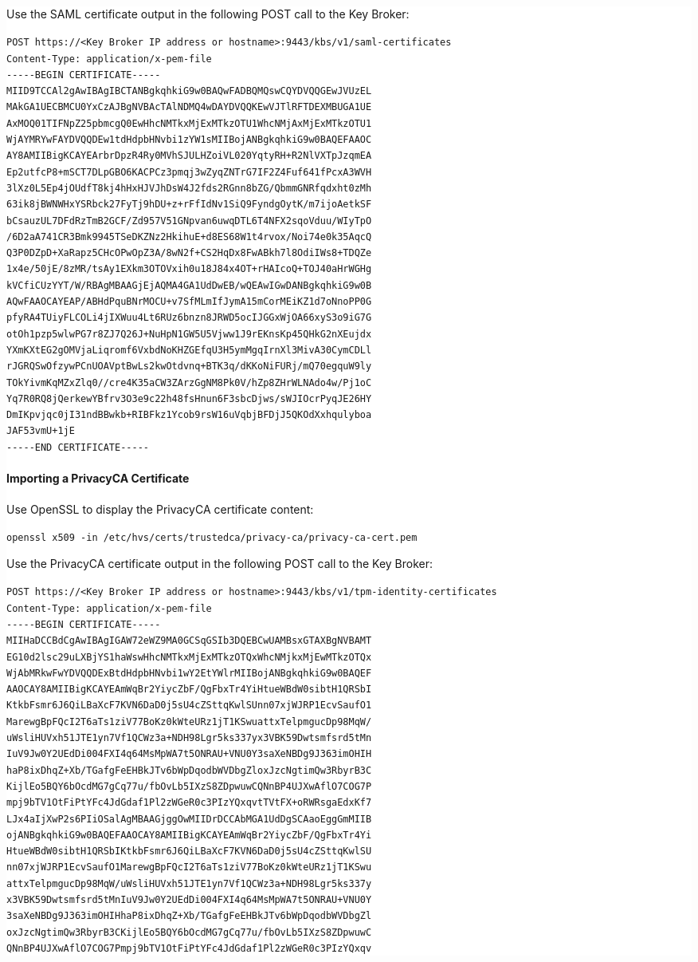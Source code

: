 Use the SAML certificate output in the following POST call to the Key
Broker:

```
POST https://<Key Broker IP address or hostname>:9443/kbs/v1/saml-certificates
Content-Type: application/x-pem-file
-----BEGIN CERTIFICATE-----
MIID9TCCAl2gAwIBAgIBCTANBgkqhkiG9w0BAQwFADBQMQswCQYDVQQGEwJVUzEL
MAkGA1UECBMCU0YxCzAJBgNVBAcTAlNDMQ4wDAYDVQQKEwVJTlRFTDEXMBUGA1UE
AxMOQ01TIFNpZ25pbmcgQ0EwHhcNMTkxMjExMTkzOTU1WhcNMjAxMjExMTkzOTU1
WjAYMRYwFAYDVQQDEw1tdHdpbHNvbi1zYW1sMIIBojANBgkqhkiG9w0BAQEFAAOC
AY8AMIIBigKCAYEArbrDpzR4Ry0MVhSJULHZoiVL020YqtyRH+R2NlVXTpJzqmEA
Ep2utfcP8+mSCT7DLpGBO6KACPCz3pmqj3wZyqZNTrG7IF2Z4Fuf641fPcxA3WVH
3lXz0L5Ep4jOUdfT8kj4hHxHJVJhDsW4J2fds2RGnn8bZG/QbmmGNRfqdxht0zMh
63ik8jBWNWHxYSRbck27FyTj9hDU+z+rFfIdNv1SiQ9FyndgOytK/m7ijoAetkSF
bCsauzUL7DFdRzTmB2GCF/Zd957V51GNpvan6uwqDTL6T4NFX2sqoVduu/WIyTpO
/6D2aA741CR3Bmk9945TSeDKZNz2HkihuE+d8ES68W1t4rvox/Noi74e0k35AqcQ
Q3P0DZpD+XaRapz5CHcOPwOpZ3A/8wN2f+CS2HqDx8FwABkh7l8OdiIWs8+TDQZe
1x4e/50jE/8zMR/tsAy1EXkm3OTOVxih0u18J84x4OT+rHAIcoQ+TOJ40aHrWGHg
kVCfiCUzYYT/W/RBAgMBAAGjEjAQMA4GA1UdDwEB/wQEAwIGwDANBgkqhkiG9w0B
AQwFAAOCAYEAP/ABHdPquBNrMOCU+v7SfMLmIfJymA15mCorMEiKZ1d7oNnoPP0G
pfyRA4TUiyFLCOLi4jIXWuu4Lt6RUz6bnzn8JRWD5ocIJGGxWjOA66xyS3o9iG7G
otOh1pzp5wlwPG7r8ZJ7Q26J+NuHpN1GW5U5Vjww1J9rEKnsKp45QHkG2nXEujdx
YXmKXtEG2gOMVjaLiqromf6VxbdNoKHZGEfqU3H5ymMgqIrnXl3MivA30CymCDLl
rJGRQSwOfzywPCnUOAVptBwLs2kwOtdvnq+BTK3q/dKKoNiFURj/mQ70egquW9ly
TOkYivmKqMZxZlq0//cre4K35aCW3ZArzGgNM8Pk0V/hZp8ZHrWLNAdo4w/Pj1oC
Yq7R0RQ8jQerkewYBfrv3O3e9c22h48fsHnun6F3sbcDjws/sWJIOcrPyqJE26HY
DmIKpvjqc0jI31ndBBwkb+RIBFkz1Ycob9rsW16uVqbjBFDjJ5QKOdXxhqulyboa
JAF53vmU+1jE
-----END CERTIFICATE-----
```

#### Importing a PrivacyCA Certificate

Use OpenSSL to display the PrivacyCA certificate content:

```shell
openssl x509 -in /etc/hvs/certs/trustedca/privacy-ca/privacy-ca-cert.pem
```

Use the PrivacyCA certificate output in the following POST call to the
Key Broker:

```
POST https://<Key Broker IP address or hostname>:9443/kbs/v1/tpm-identity-certificates
Content-Type: application/x-pem-file
-----BEGIN CERTIFICATE-----
MIIHaDCCBdCgAwIBAgIGAW72eWZ9MA0GCSqGSIb3DQEBCwUAMBsxGTAXBgNVBAMT
EG10d2lsc29uLXBjYS1haWswHhcNMTkxMjExMTkzOTQxWhcNMjkxMjEwMTkzOTQx
WjAbMRkwFwYDVQQDExBtdHdpbHNvbi1wY2EtYWlrMIIBojANBgkqhkiG9w0BAQEF
AAOCAY8AMIIBigKCAYEAmWqBr2YiycZbF/QgFbxTr4YiHtueWBdW0sibtH1QRSbI
KtkbFsmr6J6QiLBaXcF7KVN6DaD0j5sU4cZSttqKwlSUnn07xjWJRP1EcvSaufO1
MarewgBpFQcI2T6aTs1ziV77BoKz0kWteURz1jT1KSwuattxTelpmgucDp98MqW/
uWsliHUVxh51JTE1yn7Vf1QCWz3a+NDH98Lgr5ks337yx3VBK59Dwtsmfsrd5tMn
IuV9Jw0Y2UEdDi004FXI4q64MsMpWA7t5ONRAU+VNU0Y3saXeNBDg9J363imOHIH
haP8ixDhqZ+Xb/TGafgFeEHBkJTv6bWpDqodbWVDbgZloxJzcNgtimQw3RbyrB3C
KijlEo5BQY6bOcdMG7gCq77u/fbOvLb5IXzS8ZDpwuwCQNnBP4UJXwAflO7COG7P
mpj9bTV1OtFiPtYFc4JdGdaf1Pl2zWGeR0c3PIzYQxqvtTVtFX+oRWRsgaEdxKf7
LJx4aIjXwP2s6PIiOSalAgMBAAGjggOwMIIDrDCCAbMGA1UdDgSCAaoEggGmMIIB
ojANBgkqhkiG9w0BAQEFAAOCAY8AMIIBigKCAYEAmWqBr2YiycZbF/QgFbxTr4Yi
HtueWBdW0sibtH1QRSbIKtkbFsmr6J6QiLBaXcF7KVN6DaD0j5sU4cZSttqKwlSU
nn07xjWJRP1EcvSaufO1MarewgBpFQcI2T6aTs1ziV77BoKz0kWteURz1jT1KSwu
attxTelpmgucDp98MqW/uWsliHUVxh51JTE1yn7Vf1QCWz3a+NDH98Lgr5ks337y
x3VBK59Dwtsmfsrd5tMnIuV9Jw0Y2UEdDi004FXI4q64MsMpWA7t5ONRAU+VNU0Y
3saXeNBDg9J363imOHIHhaP8ixDhqZ+Xb/TGafgFeEHBkJTv6bWpDqodbWVDbgZl
oxJzcNgtimQw3RbyrB3CKijlEo5BQY6bOcdMG7gCq77u/fbOvLb5IXzS8ZDpwuwC
QNnBP4UJXwAflO7COG7Pmpj9bTV1OtFiPtYFc4JdGdaf1Pl2zWGeR0c3PIzYQxqv
```